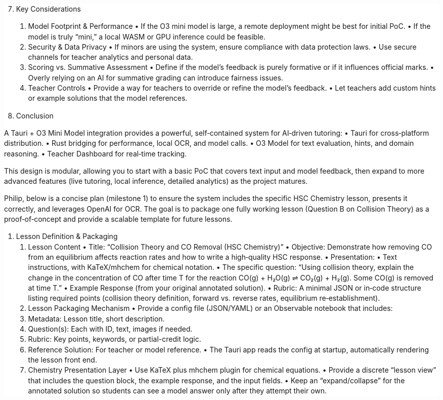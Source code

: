 7. Key Considerations
	1.	Model Footprint & Performance
	•	If the O3 mini model is large, a remote deployment might be best for initial PoC.
	•	If the model is truly “mini,” a local WASM or GPU inference could be feasible.
	2.	Security & Data Privacy
	•	If minors are using the system, ensure compliance with data protection laws.
	•	Use secure channels for teacher analytics and personal data.
	3.	Scoring vs. Summative Assessment
	•	Define if the model’s feedback is purely formative or if it influences official marks.
	•	Overly relying on an AI for summative grading can introduce fairness issues.
	4.	Teacher Controls
	•	Provide a way for teachers to override or refine the model’s feedback.
	•	Let teachers add custom hints or example solutions that the model references.

8. Conclusion

A Tauri + O3 Mini Model integration provides a powerful, self‐contained system for AI‐driven tutoring:
	•	Tauri for cross‐platform distribution.
	•	Rust bridging for performance, local OCR, and model calls.
	•	O3 Model for text evaluation, hints, and domain reasoning.
	•	Teacher Dashboard for real‐time tracking.

This design is modular, allowing you to start with a basic PoC that covers text input and model feedback, then expand to more advanced features (live tutoring, local inference, detailed analytics) as the project matures.


Philip, below is a concise plan (milestone 1) to ensure the system includes the specific HSC Chemistry lesson, presents it correctly, and leverages OpenAI for OCR. The goal is to package one fully working lesson (Question B on Collision Theory) as a proof‐of‐concept and provide a scalable template for future lessons.

1. Lesson Definition & Packaging
	1.	Lesson Content
	•	Title: “Collision Theory and CO Removal (HSC Chemistry)”
	•	Objective: Demonstrate how removing CO from an equilibrium affects reaction rates and how to write a high‐quality HSC response.
	•	Presentation:
	•	Text instructions, with KaTeX/mhchem for chemical notation.
	•	The specific question:
	“Using collision theory, explain the change in the concentration of CO after time T for the reaction
CO(g) + H₂O(g) ⇌ CO₂(g) + H₂(g).
Some CO(g) is removed at time T.”
	•	Example Response (from your original annotated solution).
	•	Rubric: A minimal JSON or in‐code structure listing required points (collision theory definition, forward vs. reverse rates, equilibrium re‐establishment).
	2.	Lesson Packaging Mechanism
	•	Provide a config file (JSON/YAML) or an Observable notebook that includes:
	1.	Metadata: Lesson title, short description.
	2.	Question(s): Each with ID, text, images if needed.
	3.	Rubric: Key points, keywords, or partial-credit logic.
	4.	Reference Solution: For teacher or model reference.
	•	The Tauri app reads the config at startup, automatically rendering the lesson front end.
	3.	Chemistry Presentation Layer
	•	Use KaTeX plus mhchem plugin for chemical equations.
	•	Provide a discrete “lesson view” that includes the question block, the example response, and the input fields.
	•	Keep an “expand/collapse” for the annotated solution so students can see a model answer only after they attempt their own.
